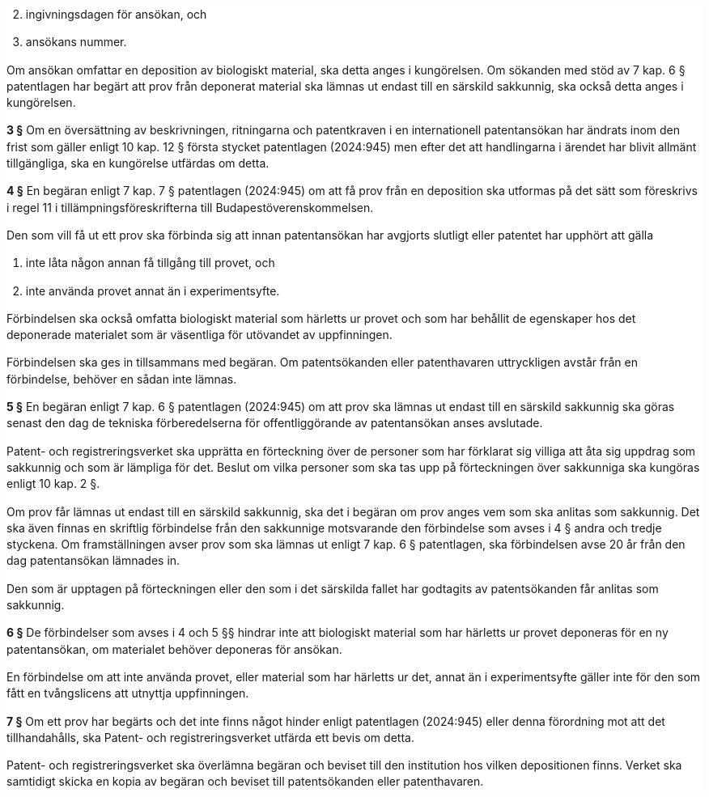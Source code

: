 2. ingivningsdagen för ansökan, och

3. ansökans nummer.

Om ansökan omfattar en deposition av biologiskt material, ska detta anges i kungörelsen. Om sökanden med stöd av 7 kap. 6 § patentlagen har begärt att prov från deponerat material ska lämnas ut endast till en särskild sakkunnig, ska också detta anges i kungörelsen.

**3 §** Om en översättning av beskrivningen, ritningarna och patentkraven i en internationell patentansökan har ändrats inom den frist som gäller enligt 10 kap. 12 § första stycket patentlagen (2024:945) men efter det att handlingarna i ärendet har blivit allmänt tillgängliga, ska en kungörelse utfärdas om detta.

**4 §** En begäran enligt 7 kap. 7 § patentlagen (2024:945) om att få prov från en deposition ska utformas på det sätt som föreskrivs i regel 11 i tillämpningsföreskrifterna till Budapestöverenskommelsen.

Den som vill få ut ett prov ska förbinda sig att innan patentansökan har avgjorts slutligt eller patentet har upphört att gälla

1. inte låta någon annan få tillgång till provet, och

2. inte använda provet annat än i experimentsyfte.

Förbindelsen ska också omfatta biologiskt material som härletts ur provet och som har behållit de egenskaper hos det deponerade materialet som är väsentliga för utövandet av uppfinningen.

Förbindelsen ska ges in tillsammans med begäran. Om patentsökanden eller patenthavaren uttryckligen avstår från en förbindelse, behöver en sådan inte lämnas.

**5 §** En begäran enligt 7 kap. 6 § patentlagen (2024:945) om att prov ska lämnas ut endast till en särskild sakkunnig ska göras senast den dag de tekniska förberedelserna för offentliggörande av patentansökan anses avslutade.

Patent- och registreringsverket ska upprätta en förteckning över de personer som har förklarat sig villiga att åta sig uppdrag som sakkunnig och som är lämpliga för det. Beslut om vilka personer som ska tas upp på förteckningen över sakkunniga ska kungöras enligt 10 kap. 2 §.

Om prov får lämnas ut endast till en särskild sakkunnig, ska det i begäran om prov anges vem som ska anlitas som sakkunnig. Det ska även finnas en skriftlig förbindelse från den sakkunnige motsvarande den förbindelse som avses i 4 § andra och tredje styckena. Om framställningen avser prov som ska lämnas ut enligt 7 kap. 6 § patentlagen, ska förbindelsen avse 20 år från den dag patentansökan lämnades in.

Den som är upptagen på förteckningen eller den som i det särskilda fallet har godtagits av patentsökanden får anlitas som sakkunnig.

**6 §** De förbindelser som avses i 4 och 5 §§ hindrar inte att biologiskt material som har härletts ur provet deponeras för en ny patentansökan, om materialet behöver deponeras för ansökan.

En förbindelse om att inte använda provet, eller material som har härletts ur det, annat än i experimentsyfte gäller inte för den som fått en tvångslicens att utnyttja uppfinningen.

**7 §** Om ett prov har begärts och det inte finns något hinder enligt patentlagen (2024:945) eller denna förordning mot att det tillhandahålls, ska Patent- och registreringsverket utfärda ett bevis om detta.

Patent- och registreringsverket ska överlämna begäran och beviset till den institution hos vilken depositionen finns. Verket ska samtidigt skicka en kopia av begäran och beviset till patentsökanden eller patenthavaren.
